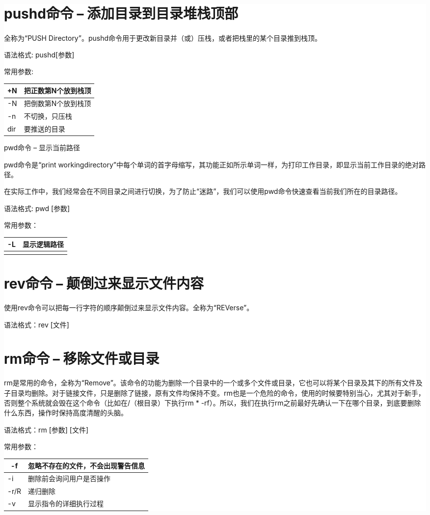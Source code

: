  

# pushd命令 – 添加目录到目录堆栈顶部

全称为“PUSH Directory”。pushd命令用于更改新目录并（或）压栈，或者把栈里的某个目录推到栈顶。

语法格式: pushd[参数]

常用参数:

| +N   | 把正数第N个放到栈顶 |
| ---- | ------------------- |
| -N   | 把倒数第N个放到栈顶 |
| -n   | 不切换，只压栈      |
| dir  | 要推送的目录        |

 

pwd命令 – 显示当前路径

pwd命令是“print workingdirectory”中每个单词的首字母缩写，其功能正如所示单词一样，为打印工作目录，即显示当前工作目录的绝对路径。

在实际工作中，我们经常会在不同目录之间进行切换，为了防止“迷路”，我们可以使用pwd命令快速查看当前我们所在的目录路径。

语法格式: pwd [参数]

常用参数：

| -L   | 显示逻辑路径 |
| ---- | ------------ |
|      |              |

 

# rev命令 – 颠倒过来显示文件内容

使用rev命令可以把每一行字符的顺序颠倒过来显示文件内容。全称为“REVerse”。

语法格式：rev [文件]

 

# rm命令 – 移除文件或目录

rm是常用的命令，全称为“Remove”。该命令的功能为删除一个目录中的一个或多个文件或目录，它也可以将某个目录及其下的所有文件及子目录均删除。对于链接文件，只是删除了链接，原有文件均保持不变。rm也是一个危险的命令，使用的时候要特别当心，尤其对于新手，否则整个系统就会毁在这个命令（比如在/（根目录）下执行rm * -rf）。所以，我们在执行rm之前最好先确认一下在哪个目录，到底要删除什么东西，操作时保持高度清醒的头脑。

语法格式：rm [参数] [文件]

常用参数：

| -f   | 忽略不存在的文件，不会出现警告信息 |
| ---- | ---------------------------------- |
| -i   | 删除前会询问用户是否操作           |
| -r/R | 递归删除                           |
| -v   | 显示指令的详细执行过程             |
